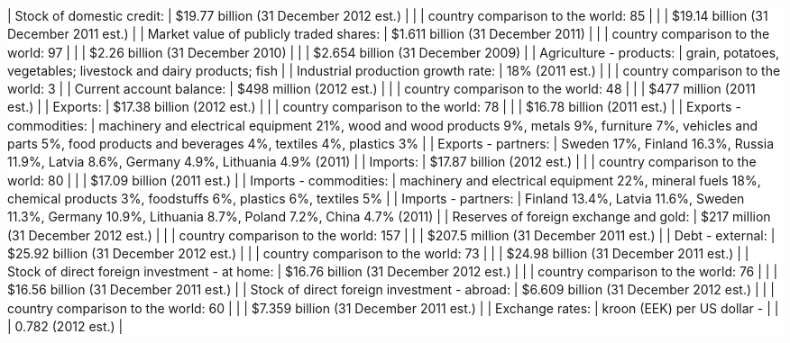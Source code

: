 | Stock of domestic credit: | $19.77 billion (31 December 2012 est.) |
| | country comparison to the world: 85 |
| | $19.14 billion (31 December 2011 est.) |
| Market value of publicly traded shares: | $1.611 billion (31 December 2011) |
| | country comparison to the world: 97 |
| | $2.26 billion (31 December 2010) |
| | $2.654 billion (31 December 2009) |
| Agriculture - products: | grain, potatoes, vegetables; livestock and dairy products; fish |
| Industrial production growth rate: | 18% (2011 est.) |
| | country comparison to the world: 3 |
| Current account balance: | $498 million (2012 est.) |
| | country comparison to the world: 48 |
| | $477 million (2011 est.) |
| Exports: | $17.38 billion (2012 est.) |
| | country comparison to the world: 78 |
| | $16.78 billion (2011 est.) |
| Exports - commodities: | machinery and electrical equipment 21%, wood and wood products 9%, metals 9%, furniture 7%, vehicles and parts 5%, food products and beverages 4%, textiles 4%, plastics 3% |
| Exports - partners: | Sweden 17%, Finland 16.3%, Russia 11.9%, Latvia 8.6%, Germany 4.9%, Lithuania 4.9% (2011) |
| Imports: | $17.87 billion (2012 est.) |
| | country comparison to the world: 80 |
| | $17.09 billion (2011 est.) |
| Imports - commodities: | machinery and electrical equipment 22%, mineral fuels 18%, chemical products 3%, foodstuffs 6%, plastics 6%, textiles 5% |
| Imports - partners: | Finland 13.4%, Latvia 11.6%, Sweden 11.3%, Germany 10.9%, Lithuania 8.7%, Poland 7.2%, China 4.7% (2011) |
| Reserves of foreign exchange and gold: | $217 million (31 December 2012 est.) |
| | country comparison to the world: 157 |
| | $207.5 million (31 December 2011 est.) |
| Debt - external: | $25.92 billion (31 December 2012 est.) |
| | country comparison to the world: 73 |
| | $24.98 billion (31 December 2011 est.) |
| Stock of direct foreign investment - at home: | $16.76 billion (31 December 2012 est.) |
| | country comparison to the world: 76 |
| | $16.56 billion (31 December 2011 est.) |
| Stock of direct foreign investment - abroad: | $6.609 billion (31 December 2012 est.) |
| | country comparison to the world: 60 |
| | $7.359 billion (31 December 2011 est.) |
| Exchange rates: | kroon (EEK) per US dollar - |
| | 0.782 (2012 est.) |